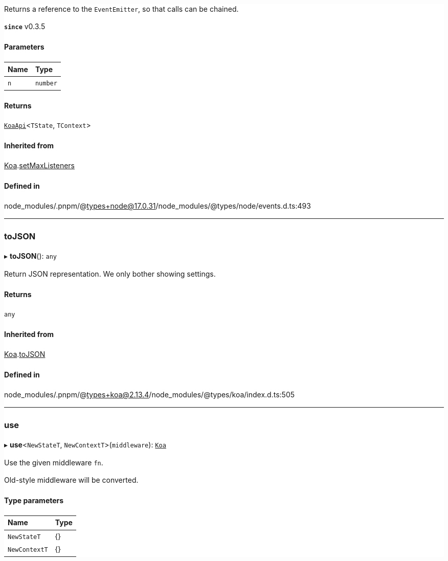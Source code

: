 Returns a reference to the `EventEmitter`, so that calls can be chained.

**`since`** v0.3.5

#### Parameters

| Name | Type     |
| :--- | :------- |
| `n`  | `number` |

#### Returns

[`KoaApi`](KoaApi.md)<`TState`, `TContext`\>

#### Inherited from

[Koa](Koa.md).[setMaxListeners](Koa.md#setmaxlisteners)

#### Defined in

node_modules/.pnpm/@types+node@17.0.31/node_modules/@types/node/events.d.ts:493

---

### toJSON

▸ **toJSON**(): `any`

Return JSON representation.
We only bother showing settings.

#### Returns

`any`

#### Inherited from

[Koa](Koa.md).[toJSON](Koa.md#tojson)

#### Defined in

node_modules/.pnpm/@types+koa@2.13.4/node_modules/@types/koa/index.d.ts:505

---

### use

▸ **use**<`NewStateT`, `NewContextT`\>(`middleware`): [`Koa`](Koa.md)

Use the given middleware `fn`.

Old-style middleware will be converted.

#### Type parameters

| Name          | Type |
| :------------ | :--- |
| `NewStateT`   | {}   |
| `NewContextT` | {}   |
